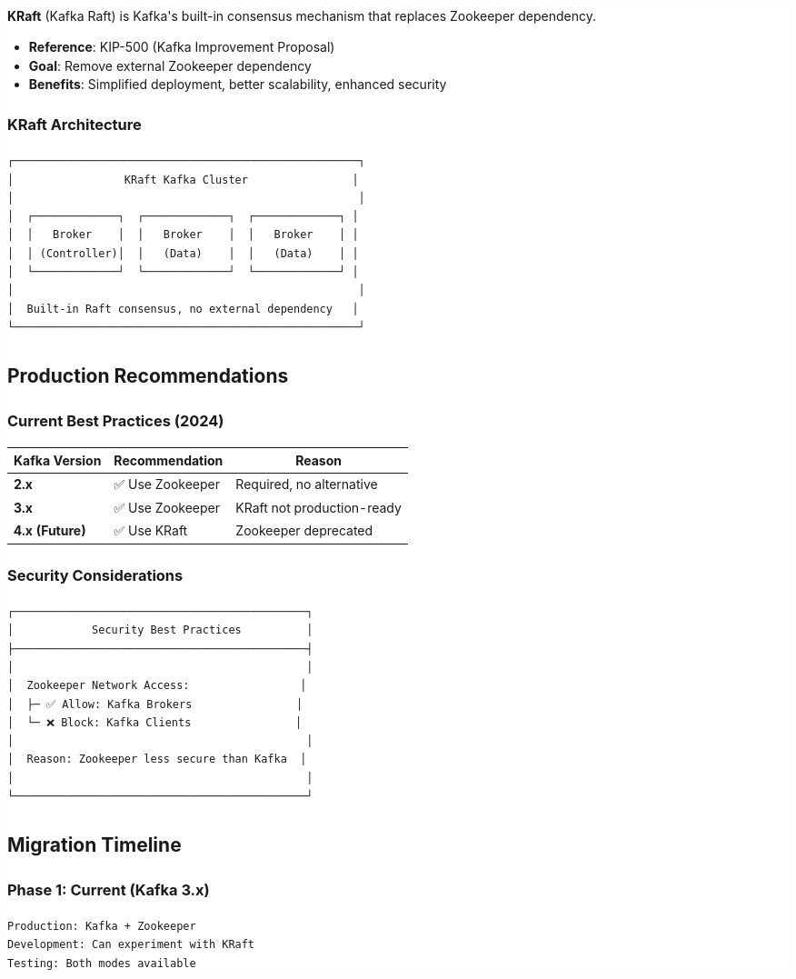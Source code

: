 **KRaft** (Kafka Raft) is Kafka's built-in consensus mechanism that replaces Zookeeper dependency.

- **Reference**: KIP-500 (Kafka Improvement Proposal)
- **Goal**: Remove external Zookeeper dependency
- **Benefits**: Simplified deployment, better scalability, enhanced security

### KRaft Architecture

```
┌─────────────────────────────────────────────────────┐
│                 KRaft Kafka Cluster                │
│                                                     │
│  ┌─────────────┐  ┌─────────────┐  ┌─────────────┐ │
│  │   Broker    │  │   Broker    │  │   Broker    │ │
│  │ (Controller)│  │   (Data)    │  │   (Data)    │ │
│  └─────────────┘  └─────────────┘  └─────────────┘ │
│                                                     │
│  Built-in Raft consensus, no external dependency   │
└─────────────────────────────────────────────────────┘
```

## Production Recommendations

### Current Best Practices (2024)

| Kafka Version | Recommendation | Reason |
|---------------|----------------|--------|
| **2.x** | ✅ Use Zookeeper | Required, no alternative |
| **3.x** | ✅ Use Zookeeper | KRaft not production-ready |
| **4.x (Future)** | ✅ Use KRaft | Zookeeper deprecated |

### Security Considerations

```
┌─────────────────────────────────────────────┐
│            Security Best Practices          │
├─────────────────────────────────────────────┤
│                                             │
│  Zookeeper Network Access:                 │
│  ├─ ✅ Allow: Kafka Brokers                │
│  └─ ❌ Block: Kafka Clients                │
│                                             │
│  Reason: Zookeeper less secure than Kafka  │
│                                             │
└─────────────────────────────────────────────┘
```

## Migration Timeline

### Phase 1: Current (Kafka 3.x)
```
Production: Kafka + Zookeeper
Development: Can experiment with KRaft
Testing: Both modes available
```
